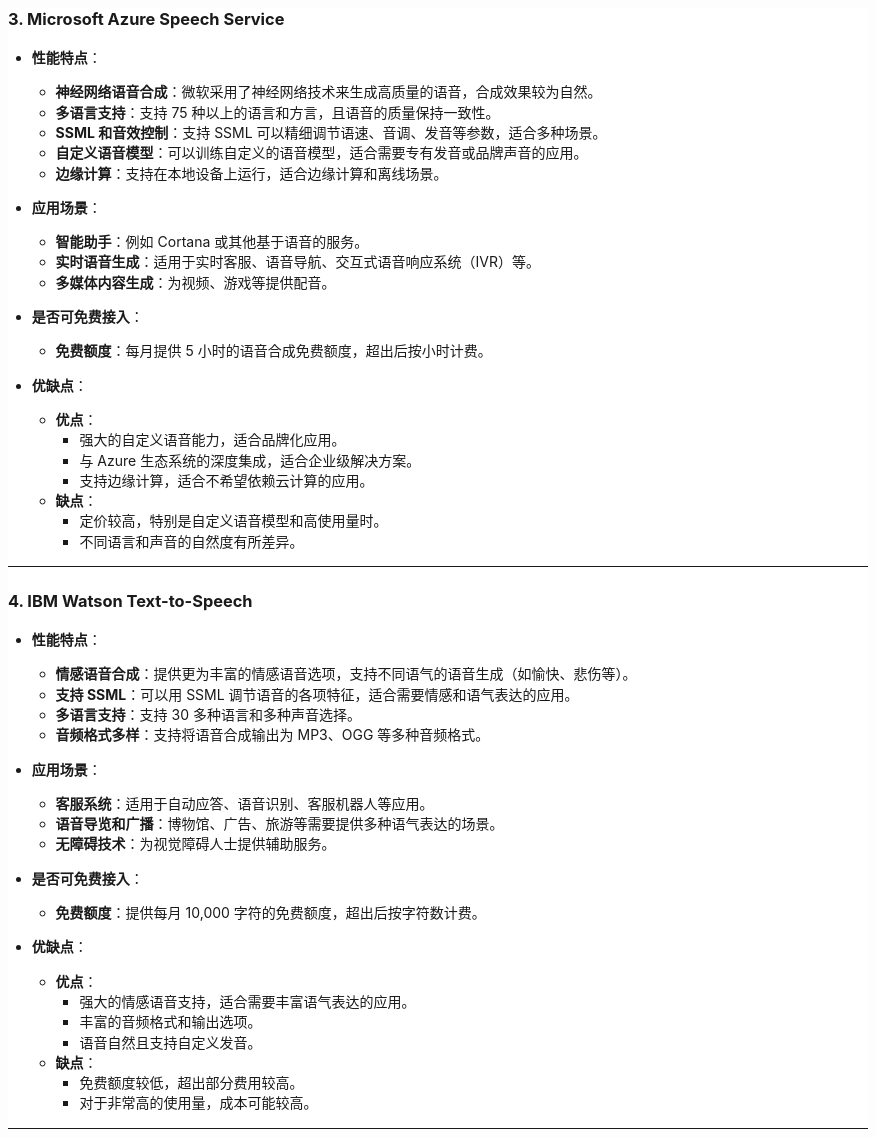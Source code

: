 
### 3. **Microsoft Azure Speech Service**

   - **性能特点**：
     - **神经网络语音合成**：微软采用了神经网络技术来生成高质量的语音，合成效果较为自然。
     - **多语言支持**：支持 75 种以上的语言和方言，且语音的质量保持一致性。
     - **SSML 和音效控制**：支持 SSML 可以精细调节语速、音调、发音等参数，适合多种场景。
     - **自定义语音模型**：可以训练自定义的语音模型，适合需要专有发音或品牌声音的应用。
     - **边缘计算**：支持在本地设备上运行，适合边缘计算和离线场景。

   - **应用场景**：
     - **智能助手**：例如 Cortana 或其他基于语音的服务。
     - **实时语音生成**：适用于实时客服、语音导航、交互式语音响应系统（IVR）等。
     - **多媒体内容生成**：为视频、游戏等提供配音。
   
   - **是否可免费接入**：
     - **免费额度**：每月提供 5 小时的语音合成免费额度，超出后按小时计费。
   
   - **优缺点**：
     - **优点**：
       - 强大的自定义语音能力，适合品牌化应用。
       - 与 Azure 生态系统的深度集成，适合企业级解决方案。
       - 支持边缘计算，适合不希望依赖云计算的应用。
     - **缺点**：
       - 定价较高，特别是自定义语音模型和高使用量时。
       - 不同语言和声音的自然度有所差异。

---

### 4. **IBM Watson Text-to-Speech**

   - **性能特点**：
     - **情感语音合成**：提供更为丰富的情感语音选项，支持不同语气的语音生成（如愉快、悲伤等）。
     - **支持 SSML**：可以用 SSML 调节语音的各项特征，适合需要情感和语气表达的应用。
     - **多语言支持**：支持 30 多种语言和多种声音选择。
     - **音频格式多样**：支持将语音合成输出为 MP3、OGG 等多种音频格式。

   - **应用场景**：
     - **客服系统**：适用于自动应答、语音识别、客服机器人等应用。
     - **语音导览和广播**：博物馆、广告、旅游等需要提供多种语气表达的场景。
     - **无障碍技术**：为视觉障碍人士提供辅助服务。
   
   - **是否可免费接入**：
     - **免费额度**：提供每月 10,000 字符的免费额度，超出后按字符数计费。
   
   - **优缺点**：
     - **优点**：
       - 强大的情感语音支持，适合需要丰富语气表达的应用。
       - 丰富的音频格式和输出选项。
       - 语音自然且支持自定义发音。
     - **缺点**：
       - 免费额度较低，超出部分费用较高。
       - 对于非常高的使用量，成本可能较高。

---
